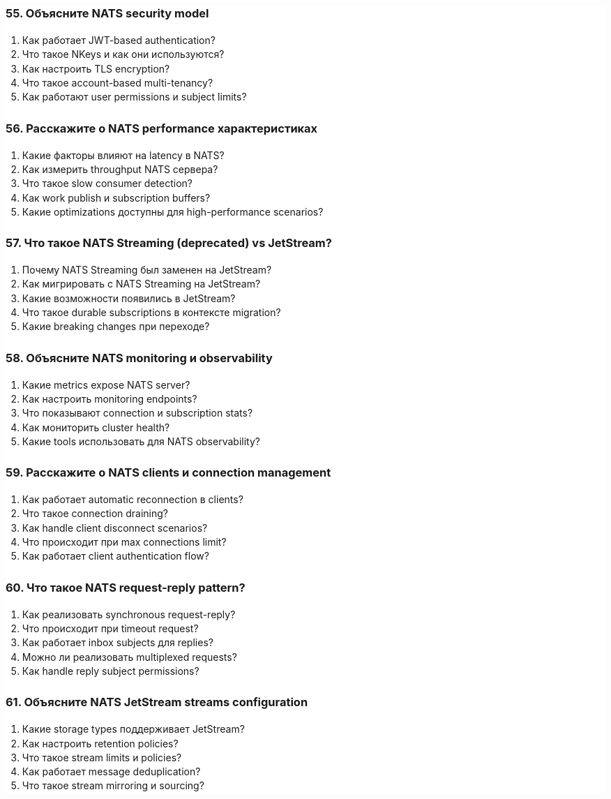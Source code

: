### 55. Объясните NATS security model
1. Как работает JWT-based authentication?
2. Что такое NKeys и как они используются?
3. Как настроить TLS encryption?
4. Что такое account-based multi-tenancy?
5. Как работают user permissions и subject limits?

### 56. Расскажите о NATS performance характеристиках
1. Какие факторы влияют на latency в NATS?
2. Как измерить throughput NATS сервера?
3. Что такое slow consumer detection?
4. Как work publish и subscription buffers?
5. Какие optimizations доступны для high-performance scenarios?

### 57. Что такое NATS Streaming (deprecated) vs JetStream?
1. Почему NATS Streaming был заменен на JetStream?
2. Как мигрировать с NATS Streaming на JetStream?
3. Какие возможности появились в JetStream?
4. Что такое durable subscriptions в контексте migration?
5. Какие breaking changes при переходе?

### 58. Объясните NATS monitoring и observability
1. Какие metrics expose NATS server?
2. Как настроить monitoring endpoints?
3. Что показывают connection и subscription stats?
4. Как мониторить cluster health?
5. Какие tools использовать для NATS observability?

### 59. Расскажите о NATS clients и connection management
1. Как работает automatic reconnection в clients?
2. Что такое connection draining?
3. Как handle client disconnect scenarios?
4. Что происходит при max connections limit?
5. Как работает client authentication flow?

### 60. Что такое NATS request-reply pattern?
1. Как реализовать synchronous request-reply?
2. Что происходит при timeout request?
3. Как работает inbox subjects для replies?
4. Можно ли реализовать multiplexed requests?
5. Как handle reply subject permissions?

### 61. Объясните NATS JetStream streams configuration
1. Какие storage types поддерживает JetStream?
2. Как настроить retention policies?
3. Что такое stream limits и policies?
4. Как работает message deduplication?
5. Что такое stream mirroring и sourcing?
